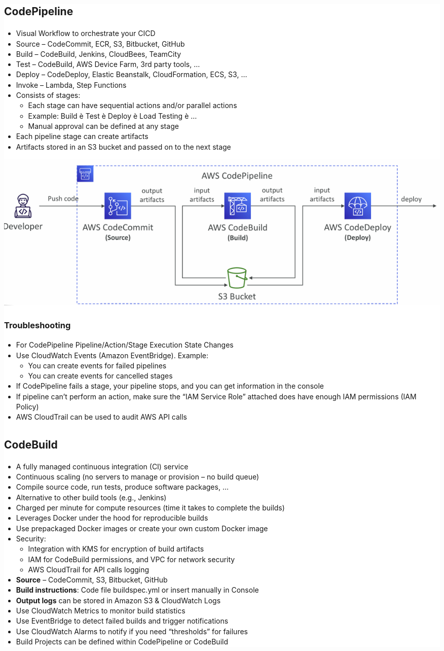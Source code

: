 ## CodePipeline

- Visual Workflow to orchestrate your CICD
- Source – CodeCommit, ECR, S3, Bitbucket, GitHub
- Build – CodeBuild, Jenkins, CloudBees, TeamCity
- Test – CodeBuild, AWS Device Farm, 3rd party tools, …
- Deploy – CodeDeploy, Elastic Beanstalk, CloudFormation, ECS, S3, …
- Invoke – Lambda, Step Functions
- Consists of stages:
  - Each stage can have sequential actions and/or parallel actions
  - Example: Build è Test è Deploy è Load Testing è …
  - Manual approval can be defined at any stage
- Each pipeline stage can create artifacts
- Artifacts stored in an S3 bucket and passed on to the next stage

![codepipeline-overview](/img/docs/cloud/aws/codepipeline-overview.png)

### Troubleshooting

- For CodePipeline Pipeline/Action/Stage Execution State Changes
- Use CloudWatch Events (Amazon EventBridge). Example:
  - You can create events for failed pipelines
  - You can create events for cancelled stages
- If CodePipeline fails a stage, your pipeline stops, and you can get information in the console
- If pipeline can’t perform an action, make sure the “IAM Service Role” attached does have enough IAM permissions (IAM Policy)
- AWS CloudTrail can be used to audit AWS API calls

## CodeBuild

- A fully managed continuous integration (CI) service
- Continuous scaling (no servers to manage or provision – no build queue)
- Compile source code, run tests, produce software packages, …
- Alternative to other build tools (e.g., Jenkins)
- Charged per minute for compute resources (time it takes to complete the builds)
- Leverages Docker under the hood for reproducible builds
- Use prepackaged Docker images or create your own custom Docker image
- Security:
  - Integration with KMS for encryption of build artifacts
  - IAM for CodeBuild permissions, and VPC for network security
  - AWS CloudTrail for API calls logging
- **Source** – CodeCommit, S3, Bitbucket, GitHub
- **Build instructions**: Code file buildspec.yml or insert manually in Console
- **Output logs** can be stored in Amazon S3 & CloudWatch Logs
- Use CloudWatch Metrics to monitor build statistics
- Use EventBridge to detect failed builds and trigger notifications
- Use CloudWatch Alarms to notify if you need “thresholds” for failures
- Build Projects can be defined within CodePipeline or CodeBuild
